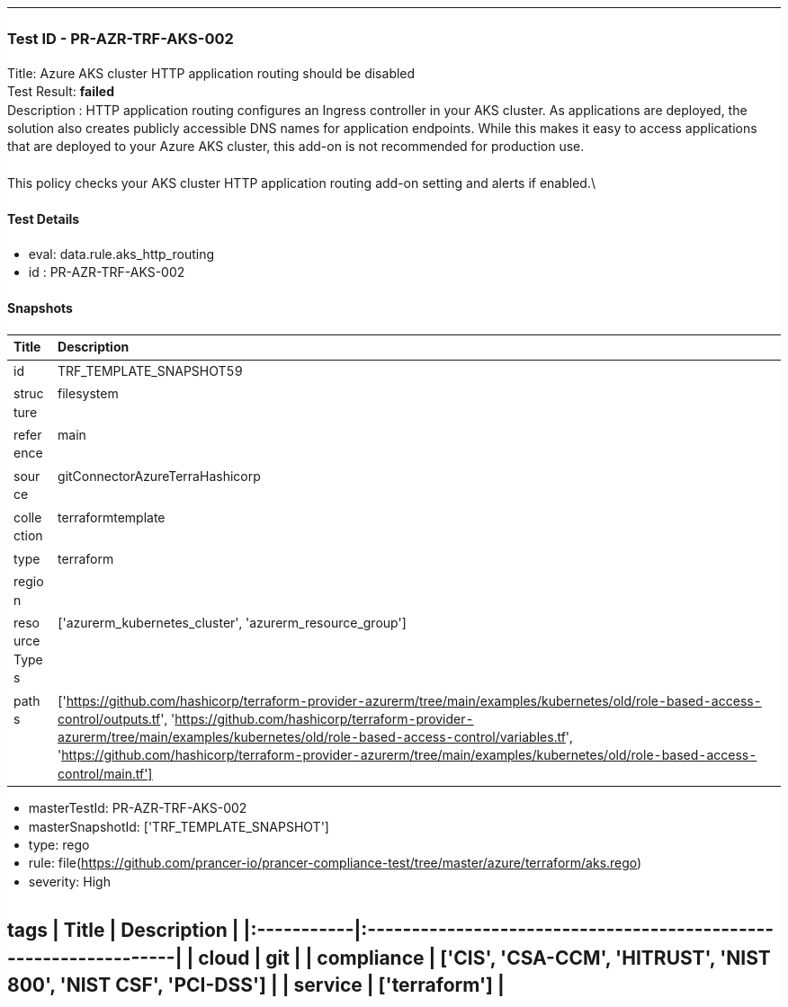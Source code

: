 ----------------------------------------------------------------


### Test ID - PR-AZR-TRF-AKS-002
Title: Azure AKS cluster HTTP application routing should be disabled\
Test Result: **failed**\
Description : HTTP application routing configures an Ingress controller in your AKS cluster. As applications are deployed, the solution also creates publicly accessible DNS names for application endpoints. While this makes it easy to access applications that are deployed to your Azure AKS cluster, this add-on is not recommended for production use.<br><br>This policy checks your AKS cluster HTTP application routing add-on setting and alerts if enabled.\

#### Test Details
- eval: data.rule.aks_http_routing
- id : PR-AZR-TRF-AKS-002

#### Snapshots
| Title         | Description                                                                                                                                                                                                                                                                                                                                                                                           |
|:--------------|:------------------------------------------------------------------------------------------------------------------------------------------------------------------------------------------------------------------------------------------------------------------------------------------------------------------------------------------------------------------------------------------------------|
| id            | TRF_TEMPLATE_SNAPSHOT59                                                                                                                                                                                                                                                                                                                                                                               |
| structure     | filesystem                                                                                                                                                                                                                                                                                                                                                                                            |
| reference     | main                                                                                                                                                                                                                                                                                                                                                                                                  |
| source        | gitConnectorAzureTerraHashicorp                                                                                                                                                                                                                                                                                                                                                                       |
| collection    | terraformtemplate                                                                                                                                                                                                                                                                                                                                                                                     |
| type          | terraform                                                                                                                                                                                                                                                                                                                                                                                             |
| region        |                                                                                                                                                                                                                                                                                                                                                                                                       |
| resourceTypes | ['azurerm_kubernetes_cluster', 'azurerm_resource_group']                                                                                                                                                                                                                                                                                                                                              |
| paths         | ['https://github.com/hashicorp/terraform-provider-azurerm/tree/main/examples/kubernetes/old/role-based-access-control/outputs.tf', 'https://github.com/hashicorp/terraform-provider-azurerm/tree/main/examples/kubernetes/old/role-based-access-control/variables.tf', 'https://github.com/hashicorp/terraform-provider-azurerm/tree/main/examples/kubernetes/old/role-based-access-control/main.tf'] |

- masterTestId: PR-AZR-TRF-AKS-002
- masterSnapshotId: ['TRF_TEMPLATE_SNAPSHOT']
- type: rego
- rule: file(https://github.com/prancer-io/prancer-compliance-test/tree/master/azure/terraform/aks.rego)
- severity: High

tags
| Title      | Description                                                      |
|:-----------|:-----------------------------------------------------------------|
| cloud      | git                                                              |
| compliance | ['CIS', 'CSA-CCM', 'HITRUST', 'NIST 800', 'NIST CSF', 'PCI-DSS'] |
| service    | ['terraform']                                                    |
----------------------------------------------------------------
